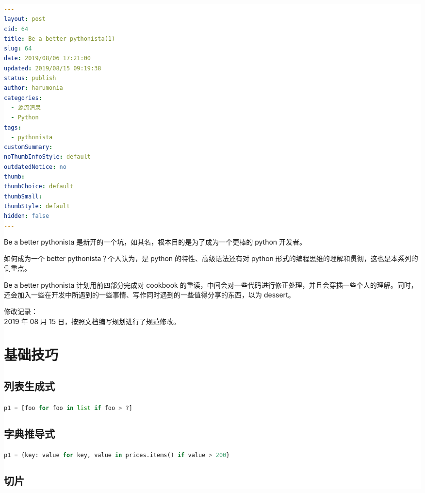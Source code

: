 ```yaml
---
layout: post
cid: 64
title: Be a better pythonista(1)
slug: 64
date: 2019/08/06 17:21:00
updated: 2019/08/15 09:19:38
status: publish
author: harumonia
categories:
  - 源流清泉
  - Python
tags:
  - pythonista
customSummary:
noThumbInfoStyle: default
outdatedNotice: no
thumb:
thumbChoice: default
thumbSmall:
thumbStyle: default
hidden: false
---
```


Be a better pythonista 是新开的一个坑，如其名，根本目的是为了成为一个更棒的 python 开发者。

如何成为一个 better pythonista？个人认为，是 python 的特性、高级语法还有对 python 形式的编程思维的理解和贯彻，这也是本系列的侧重点。

Be a better pythonista 计划用前四部分完成对 cookbook 的重读，中间会对一些代码进行修正处理，并且会穿插一些个人的理解。同时，还会加入一些在开发中所遇到的一些事情、写作同时遇到的一些值得分享的东西，以为 dessert。



修改记录：  
2019 年 08 月 15 日，按照文档编写规划进行了规范修改。

# 基础技巧

## 列表生成式

```python
p1 = [foo for foo in list if foo > ?]
```

## 字典推导式

```python
p1 = {key: value for key, value in prices.items() if value > 200}
```

## 切片
